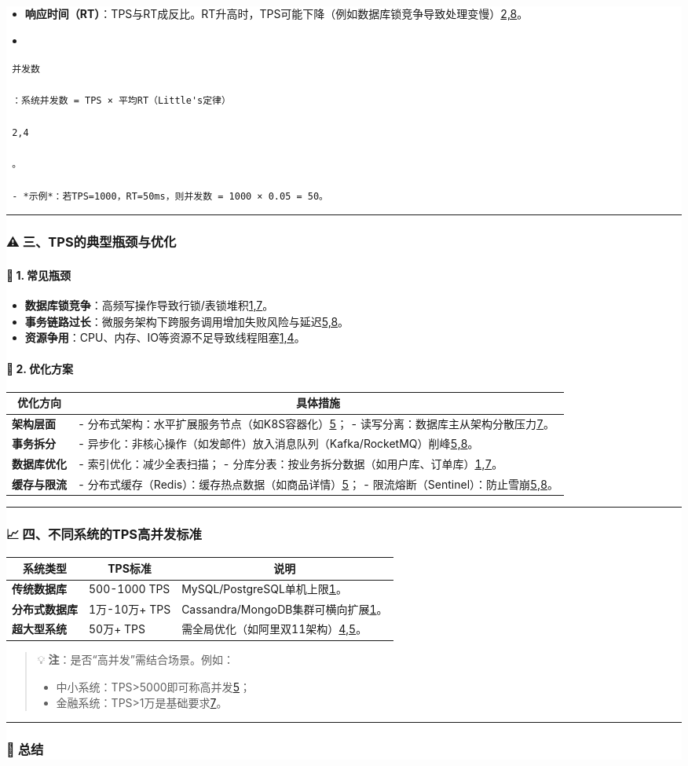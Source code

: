    - **响应时间（RT）**：TPS与RT成反比。RT升高时，TPS可能下降（例如数据库锁竞争导致处理变慢）[2,8](@ref)。

   - 

     并发数

     ：系统并发数 = TPS × 平均RT（Little's定律）

     2,4

     。

     - *示例*：若TPS=1000，RT=50ms，则并发数 = 1000 × 0.05 = 50。

------

### ⚠️ **三、TPS的典型瓶颈与优化**

#### 🔧 **1. 常见瓶颈**

- **数据库锁竞争**：高频写操作导致行锁/表锁堆积[1,7](@ref)。
- **事务链路过长**：微服务架构下跨服务调用增加失败风险与延迟[5,8](@ref)。
- **资源争用**：CPU、内存、IO等资源不足导致线程阻塞[1,4](@ref)。

#### 🚀 **2. 优化方案**

| **优化方向**   | **具体措施**                                                 |
| -------------- | ------------------------------------------------------------ |
| **架构层面**   | - 分布式架构：水平扩展服务节点（如K8S容器化）[5](@ref)； - 读写分离：数据库主从架构分散压力[7](@ref)。 |
| **事务拆分**   | - 异步化：非核心操作（如发邮件）放入消息队列（Kafka/RocketMQ）削峰[5,8](@ref)。 |
| **数据库优化** | - 索引优化：减少全表扫描； - 分库分表：按业务拆分数据（如用户库、订单库）[1,7](@ref)。 |
| **缓存与限流** | - 分布式缓存（Redis）：缓存热点数据（如商品详情）[5](@ref)； - 限流熔断（Sentinel）：防止雪崩[5,8](@ref)。 |

------

### 📈 **四、不同系统的TPS高并发标准**

| **系统类型**     | **TPS标准**   | **说明**                                   |
| ---------------- | ------------- | ------------------------------------------ |
| **传统数据库**   | 500-1000 TPS  | MySQL/PostgreSQL单机上限[1](@ref)。        |
| **分布式数据库** | 1万-10万+ TPS | Cassandra/MongoDB集群可横向扩展[1](@ref)。 |
| **超大型系统**   | 50万+ TPS     | 需全局优化（如阿里双11架构）[4,5](@ref)。  |

> 💡 **注**：是否“高并发”需结合场景。例如：
>
> - 中小系统：TPS>5000即可称高并发[5](@ref)；
> - 金融系统：TPS>1万是基础要求[7](@ref)。

------

### 💎 **总结**
